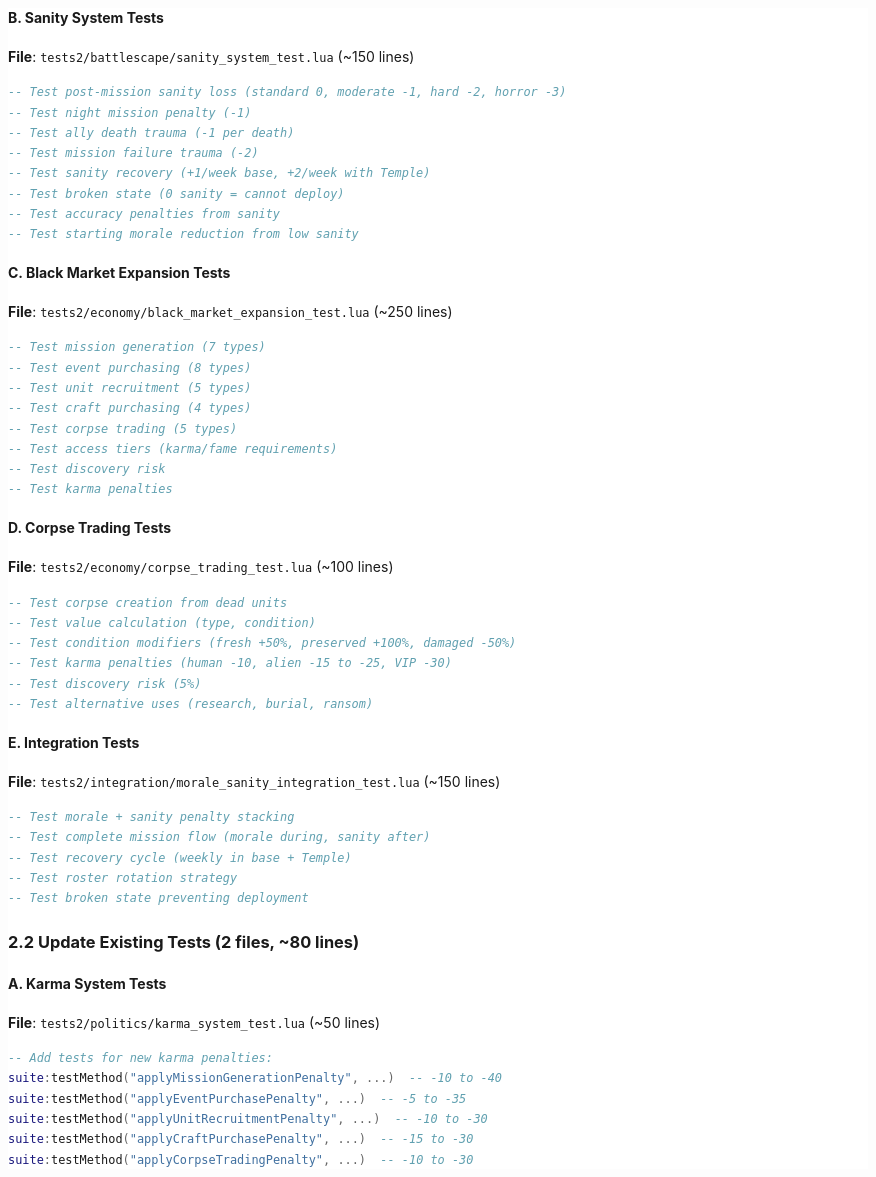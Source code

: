#### B. Sanity System Tests
**File**: `tests2/battlescape/sanity_system_test.lua` (~150 lines)
```lua
-- Test post-mission sanity loss (standard 0, moderate -1, hard -2, horror -3)
-- Test night mission penalty (-1)
-- Test ally death trauma (-1 per death)
-- Test mission failure trauma (-2)
-- Test sanity recovery (+1/week base, +2/week with Temple)
-- Test broken state (0 sanity = cannot deploy)
-- Test accuracy penalties from sanity
-- Test starting morale reduction from low sanity
```

#### C. Black Market Expansion Tests
**File**: `tests2/economy/black_market_expansion_test.lua` (~250 lines)
```lua
-- Test mission generation (7 types)
-- Test event purchasing (8 types)
-- Test unit recruitment (5 types)
-- Test craft purchasing (4 types)
-- Test corpse trading (5 types)
-- Test access tiers (karma/fame requirements)
-- Test discovery risk
-- Test karma penalties
```

#### D. Corpse Trading Tests
**File**: `tests2/economy/corpse_trading_test.lua` (~100 lines)
```lua
-- Test corpse creation from dead units
-- Test value calculation (type, condition)
-- Test condition modifiers (fresh +50%, preserved +100%, damaged -50%)
-- Test karma penalties (human -10, alien -15 to -25, VIP -30)
-- Test discovery risk (5%)
-- Test alternative uses (research, burial, ransom)
```

#### E. Integration Tests
**File**: `tests2/integration/morale_sanity_integration_test.lua` (~150 lines)
```lua
-- Test morale + sanity penalty stacking
-- Test complete mission flow (morale during, sanity after)
-- Test recovery cycle (weekly in base + Temple)
-- Test roster rotation strategy
-- Test broken state preventing deployment
```

### 2.2 Update Existing Tests (2 files, ~80 lines)

#### A. Karma System Tests
**File**: `tests2/politics/karma_system_test.lua` (~50 lines)
```lua
-- Add tests for new karma penalties:
suite:testMethod("applyMissionGenerationPenalty", ...)  -- -10 to -40
suite:testMethod("applyEventPurchasePenalty", ...)  -- -5 to -35
suite:testMethod("applyUnitRecruitmentPenalty", ...)  -- -10 to -30
suite:testMethod("applyCraftPurchasePenalty", ...)  -- -15 to -30
suite:testMethod("applyCorpseTradingPenalty", ...)  -- -10 to -30
```
